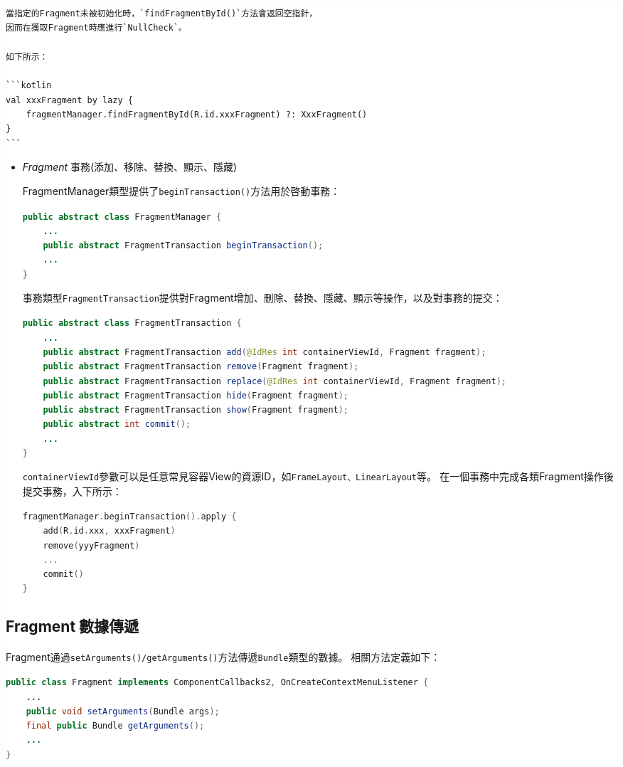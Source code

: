 	當指定的Fragment未被初始化時，`findFragmentById()`方法會返回空指針，
	因而在獲取Fragment時應進行`NullCheck`。

	如下所示：

	```kotlin
	val xxxFragment by lazy {
	    fragmentManager.findFragmentById(R.id.xxxFragment) ?: XxxFragment()
	}
	```

- *Fragment* 事務(添加、移除、替換、顯示、隱藏)

	FragmentManager類型提供了`beginTransaction()`方法用於啓動事務：

	```java
	public abstract class FragmentManager {
		...
		public abstract FragmentTransaction beginTransaction();
		...
	}
	```

	事務類型`FragmentTransaction`提供對Fragment增加、刪除、替換、隱藏、顯示等操作，以及對事務的提交：

	```java
	public abstract class FragmentTransaction {
		...
		public abstract FragmentTransaction add(@IdRes int containerViewId, Fragment fragment);
		public abstract FragmentTransaction remove(Fragment fragment);
		public abstract FragmentTransaction replace(@IdRes int containerViewId, Fragment fragment);
		public abstract FragmentTransaction hide(Fragment fragment);
		public abstract FragmentTransaction show(Fragment fragment);
		public abstract int commit();
		...
	}
	```

	`containerViewId`參數可以是任意常見容器View的資源ID，如`FrameLayout、LinearLayout`等。
	在一個事務中完成各類Fragment操作後提交事務，入下所示：

	```kotlin
	fragmentManager.beginTransaction().apply {
	    add(R.id.xxx, xxxFragment)
	    remove(yyyFragment)
	    ...
	    commit()
	}
	```

## Fragment 數據傳遞
Fragment通過`setArguments()/getArguments()`方法傳遞`Bundle`類型的數據。
相關方法定義如下：

```java
public class Fragment implements ComponentCallbacks2, OnCreateContextMenuListener {
	...
	public void setArguments(Bundle args);
	final public Bundle getArguments();
	...
}
```
